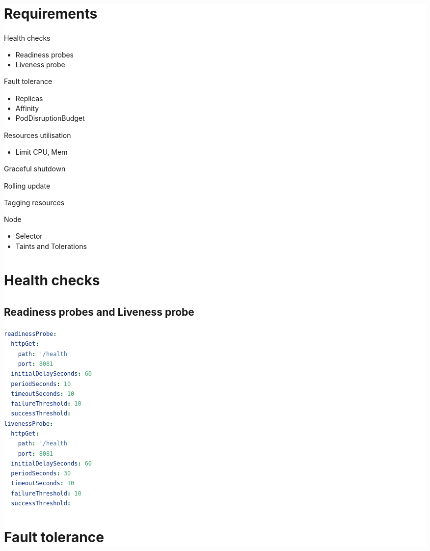 # Requirements

Health checks
- Readiness probes
- Liveness probe

Fault tolerance
- Replicas
- Affinity
- PodDisruptionBudget

Resources utilisation
- Limit CPU, Mem

Graceful shutdown

Rolling update

Tagging resources

Node
- Selector
- Taints and Tolerations

# Health checks

## Readiness probes and Liveness probe
```yml
readinessProbe:
  httpGet:
    path: '/health'
    port: 8081
  initialDelaySeconds: 60
  periodSeconds: 10
  timeoutSeconds: 10
  failureThreshold: 10
  successThreshold: 
livenessProbe:
  httpGet:
    path: '/health'
    port: 8081
  initialDelaySeconds: 60
  periodSeconds: 30
  timeoutSeconds: 10
  failureThreshold: 10
  successThreshold: 
```

# Fault tolerance
